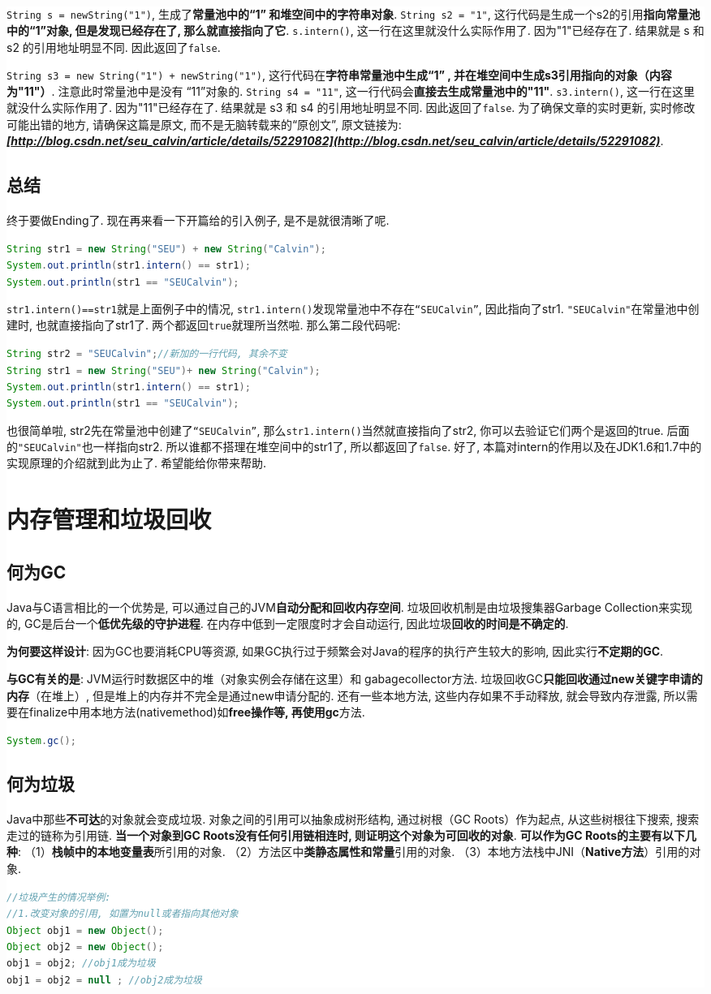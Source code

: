 ```java
```
`String s = newString("1")`, 生成了**常量池中的“1” 和堆空间中的字符串对象**. 
`String s2 = "1"`, 这行代码是生成一个s2的引用**指向常量池中的“1”对象, 但是发现已经存在了, 那么就直接指向了它**. 
`s.intern()`, 这一行在这里就没什么实际作用了. 因为"1"已经存在了. 
结果就是 s 和 s2 的引用地址明显不同. 因此返回了`false`. 

`String s3 = new String("1") + newString("1")`, 这行代码在**字符串常量池中生成“1” , 并在堆空间中生成s3引用指向的对象（内容为"11"）**. 注意此时常量池中是没有 “11”对象的. 
`String s4 = "11"`, 这一行代码会**直接去生成常量池中的"11"**. 
`s3.intern()`, 这一行在这里就没什么实际作用了. 因为"11"已经存在了. 
结果就是 s3 和 s4 的引用地址明显不同. 因此返回了`false`. 
为了确保文章的实时更新, 实时修改可能出错的地方, 请确保这篇是原文, 而不是无脑转载来的“原创文”, 原文链接为: ***[http://blog.csdn.net/seu_calvin/article/details/52291082](http://blog.csdn.net/seu_calvin/article/details/52291082)***. 

## 总结
终于要做Ending了. 现在再来看一下开篇给的引入例子, 是不是就很清晰了呢. 
```java
String str1 = new String("SEU") + new String("Calvin"); 
System.out.println(str1.intern() == str1); 
System.out.println(str1 == "SEUCalvin");
```
`str1.intern()==str1`就是上面例子中的情况, `str1.intern()`发现常量池中不存在`“SEUCalvin”`, 因此指向了str1. `"SEUCalvin"`在常量池中创建时, 也就直接指向了str1了. 两个都返回`true`就理所当然啦. 
那么第二段代码呢: 
```java
String str2 = "SEUCalvin";//新加的一行代码, 其余不变 
String str1 = new String("SEU")+ new String("Calvin"); 
System.out.println(str1.intern() == str1); 
System.out.println(str1 == "SEUCalvin"); 
```
也很简单啦, str2先在常量池中创建了`“SEUCalvin”`, 那么`str1.intern()`当然就直接指向了str2, 你可以去验证它们两个是返回的true. 后面的`"SEUCalvin"`也一样指向str2. 所以谁都不搭理在堆空间中的str1了, 所以都返回了`false`. 
好了, 本篇对intern的作用以及在JDK1.6和1.7中的实现原理的介绍就到此为止了. 希望能给你带来帮助. 
# 内存管理和垃圾回收
## 何为GC
Java与C语言相比的一个优势是, 可以通过自己的JVM**自动分配和回收内存空间**. 
垃圾回收机制是由垃圾搜集器Garbage Collection来实现的, GC是后台一个**低优先级的守护进程**. 在内存中低到一定限度时才会自动运行, 因此垃圾**回收的时间是不确定的**. 

**为何要这样设计**: 因为GC也要消耗CPU等资源, 如果GC执行过于频繁会对Java的程序的执行产生较大的影响, 因此实行**不定期的GC**. 

**与GC有关的是**: JVM运行时数据区中的堆（对象实例会存储在这里）和 gabagecollector方法. 
垃圾回收GC**只能回收通过new关键字申请的内存**（在堆上）, 但是堆上的内存并不完全是通过new申请分配的. 还有一些本地方法, 这些内存如果不手动释放, 就会导致内存泄露, 所以需要在finalize中用本地方法(nativemethod)如**free操作等, 再使用gc**方法. 
```java
System.gc();
```

## 何为垃圾
Java中那些**不可达**的对象就会变成垃圾. 对象之间的引用可以抽象成树形结构, 通过树根（GC Roots）作为起点, 从这些树根往下搜索, 搜索走过的链称为引用链. 
**当一个对象到GC Roots没有任何引用链相连时, 则证明这个对象为可回收的对象**. 
**可以作为GC Roots的主要有以下几种**: 
（1）**栈帧中的本地变量表**所引用的对象. 
（2）方法区中**类静态属性和常量**引用的对象. 
（3）本地方法栈中JNI（**Native方法**）引用的对象. 
```java
//垃圾产生的情况举例: 
//1.改变对象的引用, 如置为null或者指向其他对象 
Object obj1 = new Object(); 
Object obj2 = new Object(); 
obj1 = obj2; //obj1成为垃圾 
obj1 = obj2 = null ; //obj2成为垃圾
```